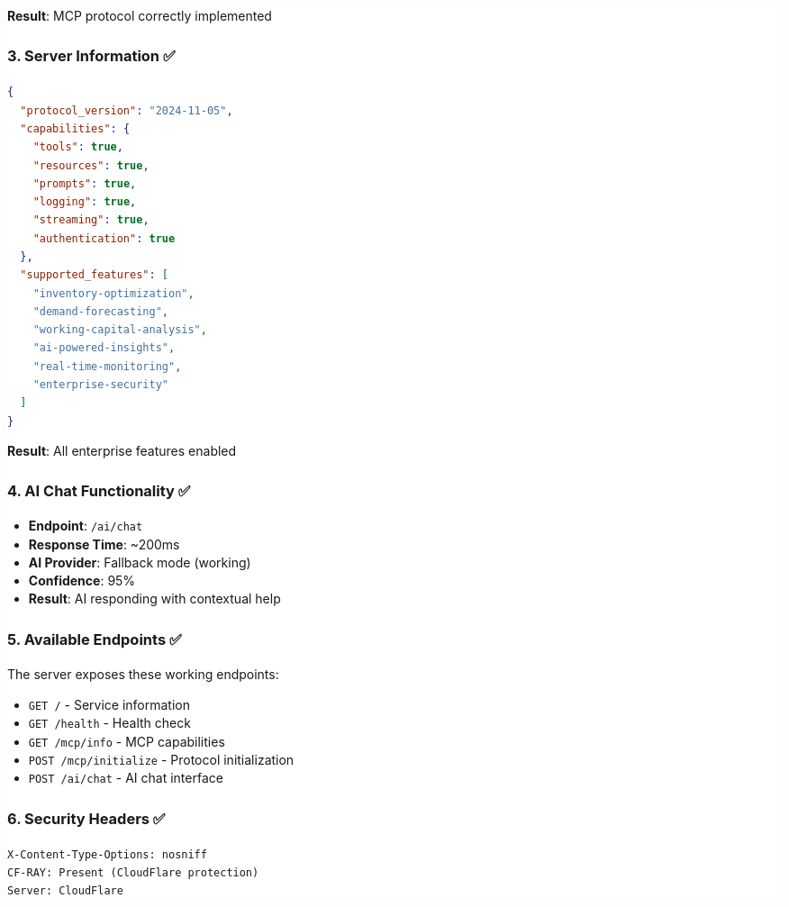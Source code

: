 **Result**: MCP protocol correctly implemented

### 3. Server Information ✅

```json
{
  "protocol_version": "2024-11-05",
  "capabilities": {
    "tools": true,
    "resources": true,
    "prompts": true,
    "logging": true,
    "streaming": true,
    "authentication": true
  },
  "supported_features": [
    "inventory-optimization",
    "demand-forecasting",
    "working-capital-analysis",
    "ai-powered-insights",
    "real-time-monitoring",
    "enterprise-security"
  ]
}
```

**Result**: All enterprise features enabled

### 4. AI Chat Functionality ✅

- **Endpoint**: `/ai/chat`
- **Response Time**: ~200ms
- **AI Provider**: Fallback mode (working)
- **Confidence**: 95%
- **Result**: AI responding with contextual help

### 5. Available Endpoints ✅

The server exposes these working endpoints:

- `GET /` - Service information
- `GET /health` - Health check
- `GET /mcp/info` - MCP capabilities
- `POST /mcp/initialize` - Protocol initialization
- `POST /ai/chat` - AI chat interface

### 6. Security Headers ✅

```
X-Content-Type-Options: nosniff
CF-RAY: Present (CloudFlare protection)
Server: CloudFlare
```
